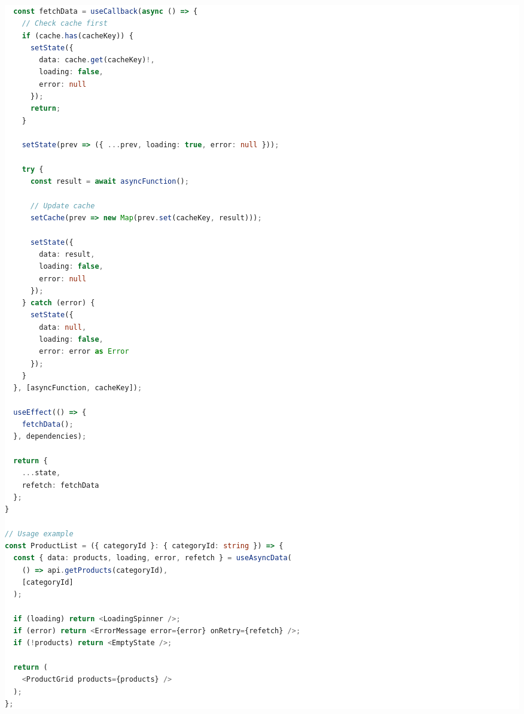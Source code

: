 ```typescript
  const fetchData = useCallback(async () => {
    // Check cache first
    if (cache.has(cacheKey)) {
      setState({
        data: cache.get(cacheKey)!,
        loading: false,
        error: null
      });
      return;
    }

    setState(prev => ({ ...prev, loading: true, error: null }));

    try {
      const result = await asyncFunction();

      // Update cache
      setCache(prev => new Map(prev.set(cacheKey, result)));

      setState({
        data: result,
        loading: false,
        error: null
      });
    } catch (error) {
      setState({
        data: null,
        loading: false,
        error: error as Error
      });
    }
  }, [asyncFunction, cacheKey]);

  useEffect(() => {
    fetchData();
  }, dependencies);

  return {
    ...state,
    refetch: fetchData
  };
}

// Usage example
const ProductList = ({ categoryId }: { categoryId: string }) => {
  const { data: products, loading, error, refetch } = useAsyncData(
    () => api.getProducts(categoryId),
    [categoryId]
  );

  if (loading) return <LoadingSpinner />;
  if (error) return <ErrorMessage error={error} onRetry={refetch} />;
  if (!products) return <EmptyState />;

  return (
    <ProductGrid products={products} />
  );
};
```
